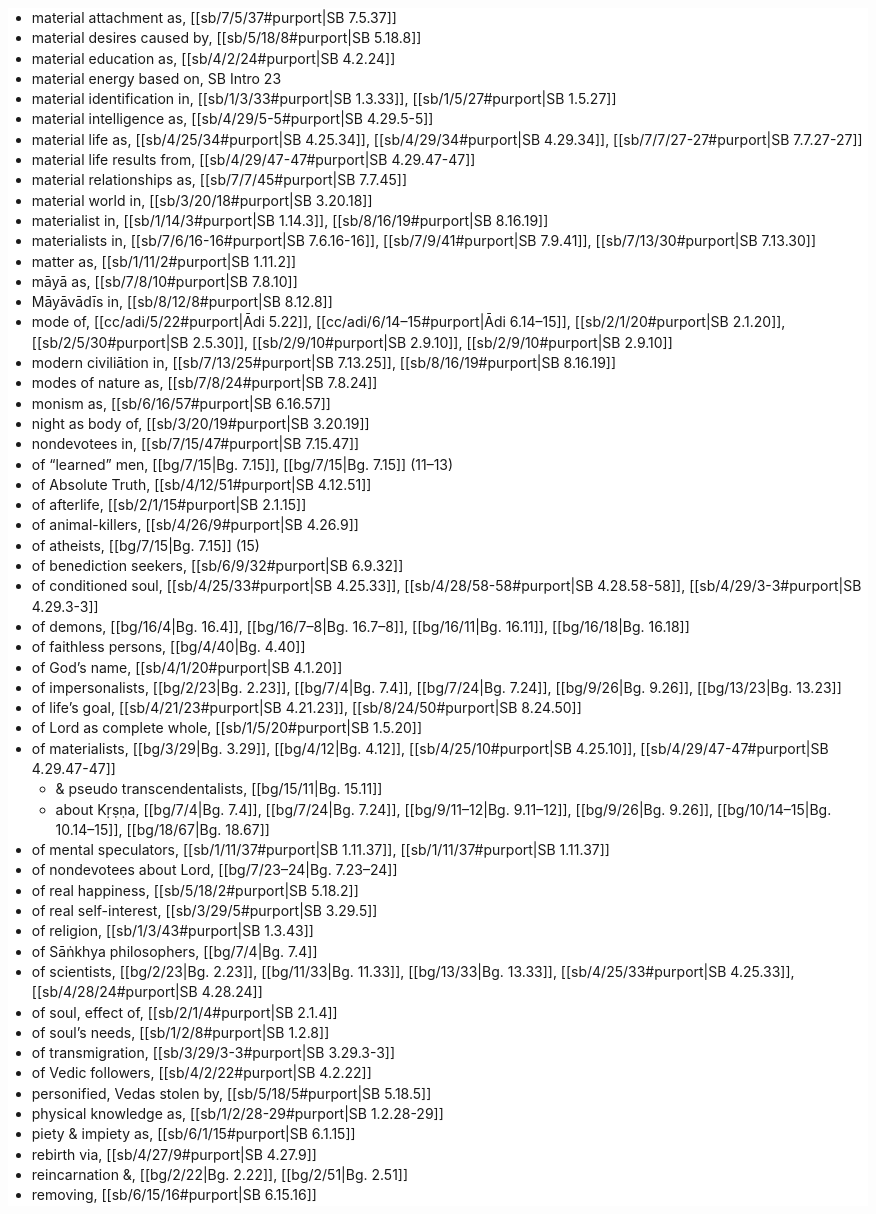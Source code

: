 * material attachment as, [[sb/7/5/37#purport|SB 7.5.37]]
* material desires caused by, [[sb/5/18/8#purport|SB 5.18.8]]
* material education as, [[sb/4/2/24#purport|SB 4.2.24]]
* material energy based on, SB Intro 23
* material identification in, [[sb/1/3/33#purport|SB 1.3.33]], [[sb/1/5/27#purport|SB 1.5.27]]
* material intelligence as, [[sb/4/29/5-5#purport|SB 4.29.5-5]]
* material life as, [[sb/4/25/34#purport|SB 4.25.34]], [[sb/4/29/34#purport|SB 4.29.34]], [[sb/7/7/27-27#purport|SB 7.7.27-27]]
* material life results from, [[sb/4/29/47-47#purport|SB 4.29.47-47]]
* material relationships as, [[sb/7/7/45#purport|SB 7.7.45]]
* material world in, [[sb/3/20/18#purport|SB 3.20.18]]
* materialist in, [[sb/1/14/3#purport|SB 1.14.3]], [[sb/8/16/19#purport|SB 8.16.19]]
* materialists in, [[sb/7/6/16-16#purport|SB 7.6.16-16]], [[sb/7/9/41#purport|SB 7.9.41]], [[sb/7/13/30#purport|SB 7.13.30]]
* matter as, [[sb/1/11/2#purport|SB 1.11.2]]
* māyā as, [[sb/7/8/10#purport|SB 7.8.10]]
* Māyāvādīs in, [[sb/8/12/8#purport|SB 8.12.8]]
* mode of, [[cc/adi/5/22#purport|Ādi 5.22]], [[cc/adi/6/14–15#purport|Ādi 6.14–15]], [[sb/2/1/20#purport|SB 2.1.20]], [[sb/2/5/30#purport|SB 2.5.30]], [[sb/2/9/10#purport|SB 2.9.10]], [[sb/2/9/10#purport|SB 2.9.10]]
* modern civiliātion in, [[sb/7/13/25#purport|SB 7.13.25]], [[sb/8/16/19#purport|SB 8.16.19]]
* modes of nature as, [[sb/7/8/24#purport|SB 7.8.24]]
* monism as, [[sb/6/16/57#purport|SB 6.16.57]]
* night as body of, [[sb/3/20/19#purport|SB 3.20.19]]
* nondevotees in, [[sb/7/15/47#purport|SB 7.15.47]]
* of “learned” men, [[bg/7/15|Bg. 7.15]], [[bg/7/15|Bg. 7.15]] (11–13)
* of Absolute Truth, [[sb/4/12/51#purport|SB 4.12.51]]
* of afterlife, [[sb/2/1/15#purport|SB 2.1.15]]
* of animal-killers, [[sb/4/26/9#purport|SB 4.26.9]]
* of atheists, [[bg/7/15|Bg. 7.15]] (15)
* of benediction seekers, [[sb/6/9/32#purport|SB 6.9.32]]
* of conditioned soul, [[sb/4/25/33#purport|SB 4.25.33]], [[sb/4/28/58-58#purport|SB 4.28.58-58]], [[sb/4/29/3-3#purport|SB 4.29.3-3]]
* of demons, [[bg/16/4|Bg. 16.4]], [[bg/16/7–8|Bg. 16.7–8]], [[bg/16/11|Bg. 16.11]], [[bg/16/18|Bg. 16.18]]
* of faithless persons, [[bg/4/40|Bg. 4.40]]
* of God’s name, [[sb/4/1/20#purport|SB 4.1.20]]
* of impersonalists, [[bg/2/23|Bg. 2.23]], [[bg/7/4|Bg. 7.4]], [[bg/7/24|Bg. 7.24]], [[bg/9/26|Bg. 9.26]], [[bg/13/23|Bg. 13.23]]
* of life’s goal, [[sb/4/21/23#purport|SB 4.21.23]], [[sb/8/24/50#purport|SB 8.24.50]]
* of Lord as complete whole, [[sb/1/5/20#purport|SB 1.5.20]]
* of materialists, [[bg/3/29|Bg. 3.29]], [[bg/4/12|Bg. 4.12]], [[sb/4/25/10#purport|SB 4.25.10]], [[sb/4/29/47-47#purport|SB 4.29.47-47]]
  * & pseudo transcendentalists, [[bg/15/11|Bg. 15.11]]
  * about Kṛṣṇa, [[bg/7/4|Bg. 7.4]], [[bg/7/24|Bg. 7.24]], [[bg/9/11–12|Bg. 9.11–12]], [[bg/9/26|Bg. 9.26]], [[bg/10/14–15|Bg. 10.14–15]], [[bg/18/67|Bg. 18.67]]
* of mental speculators, [[sb/1/11/37#purport|SB 1.11.37]], [[sb/1/11/37#purport|SB 1.11.37]]
* of nondevotees about Lord, [[bg/7/23–24|Bg. 7.23–24]]
* of real happiness, [[sb/5/18/2#purport|SB 5.18.2]]
* of real self-interest, [[sb/3/29/5#purport|SB 3.29.5]]
* of religion, [[sb/1/3/43#purport|SB 1.3.43]]
* of Sāṅkhya philosophers, [[bg/7/4|Bg. 7.4]]
* of scientists, [[bg/2/23|Bg. 2.23]], [[bg/11/33|Bg. 11.33]], [[bg/13/33|Bg. 13.33]], [[sb/4/25/33#purport|SB 4.25.33]], [[sb/4/28/24#purport|SB 4.28.24]]
* of soul, effect of, [[sb/2/1/4#purport|SB 2.1.4]]
* of soul’s needs, [[sb/1/2/8#purport|SB 1.2.8]]
* of transmigration, [[sb/3/29/3-3#purport|SB 3.29.3-3]]
* of Vedic followers, [[sb/4/2/22#purport|SB 4.2.22]]
* personified, Vedas stolen by, [[sb/5/18/5#purport|SB 5.18.5]]
* physical knowledge as, [[sb/1/2/28-29#purport|SB 1.2.28-29]]
* piety & impiety as, [[sb/6/1/15#purport|SB 6.1.15]]
* rebirth via, [[sb/4/27/9#purport|SB 4.27.9]]
* reincarnation &, [[bg/2/22|Bg. 2.22]], [[bg/2/51|Bg. 2.51]]
* removing, [[sb/6/15/16#purport|SB 6.15.16]]